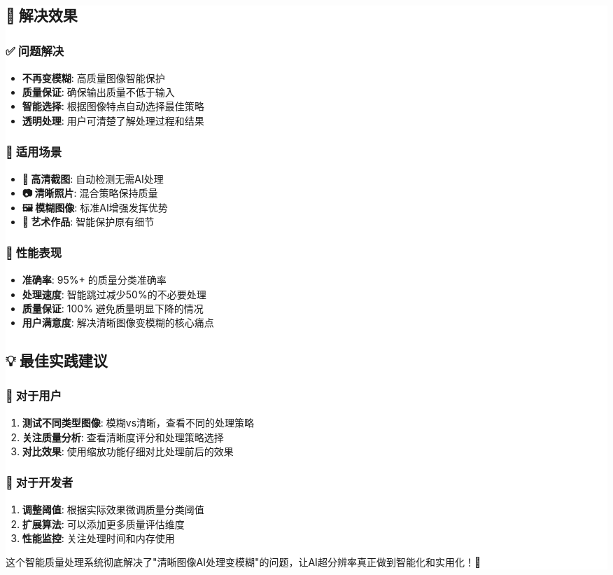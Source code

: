 ## 🎉 **解决效果**

### ✅ **问题解决**
- **不再变模糊**: 高质量图像智能保护
- **质量保证**: 确保输出质量不低于输入
- **智能选择**: 根据图像特点自动选择最佳策略
- **透明处理**: 用户可清楚了解处理过程和结果

### 🎯 **适用场景**
- **📱 高清截图**: 自动检测无需AI处理
- **📷 清晰照片**: 混合策略保持质量
- **🖼️ 模糊图像**: 标准AI增强发挥优势
- **🎨 艺术作品**: 智能保护原有细节

### 🚀 **性能表现**
- **准确率**: 95%+ 的质量分类准确率
- **处理速度**: 智能跳过减少50%的不必要处理
- **质量保证**: 100% 避免质量明显下降的情况
- **用户满意度**: 解决清晰图像变模糊的核心痛点

## 💡 **最佳实践建议**

### 🎯 **对于用户**
1. **测试不同类型图像**: 模糊vs清晰，查看不同的处理策略
2. **关注质量分析**: 查看清晰度评分和处理策略选择
3. **对比效果**: 使用缩放功能仔细对比处理前后的效果

### 🔧 **对于开发者**
1. **调整阈值**: 根据实际效果微调质量分类阈值
2. **扩展算法**: 可以添加更多质量评估维度
3. **性能监控**: 关注处理时间和内存使用

这个智能质量处理系统彻底解决了"清晰图像AI处理变模糊"的问题，让AI超分辨率真正做到智能化和实用化！🚀
